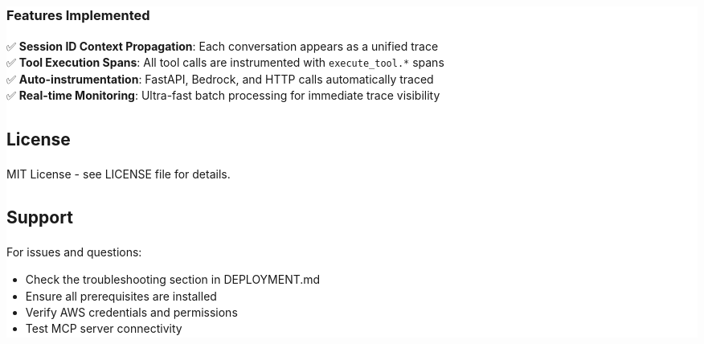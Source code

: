 ### Features Implemented
✅ **Session ID Context Propagation**: Each conversation appears as a unified trace  
✅ **Tool Execution Spans**: All tool calls are instrumented with `execute_tool.*` spans  
✅ **Auto-instrumentation**: FastAPI, Bedrock, and HTTP calls automatically traced  
✅ **Real-time Monitoring**: Ultra-fast batch processing for immediate trace visibility  

## License

MIT License - see LICENSE file for details.

## Support

For issues and questions:
- Check the troubleshooting section in DEPLOYMENT.md
- Ensure all prerequisites are installed
- Verify AWS credentials and permissions
- Test MCP server connectivity

